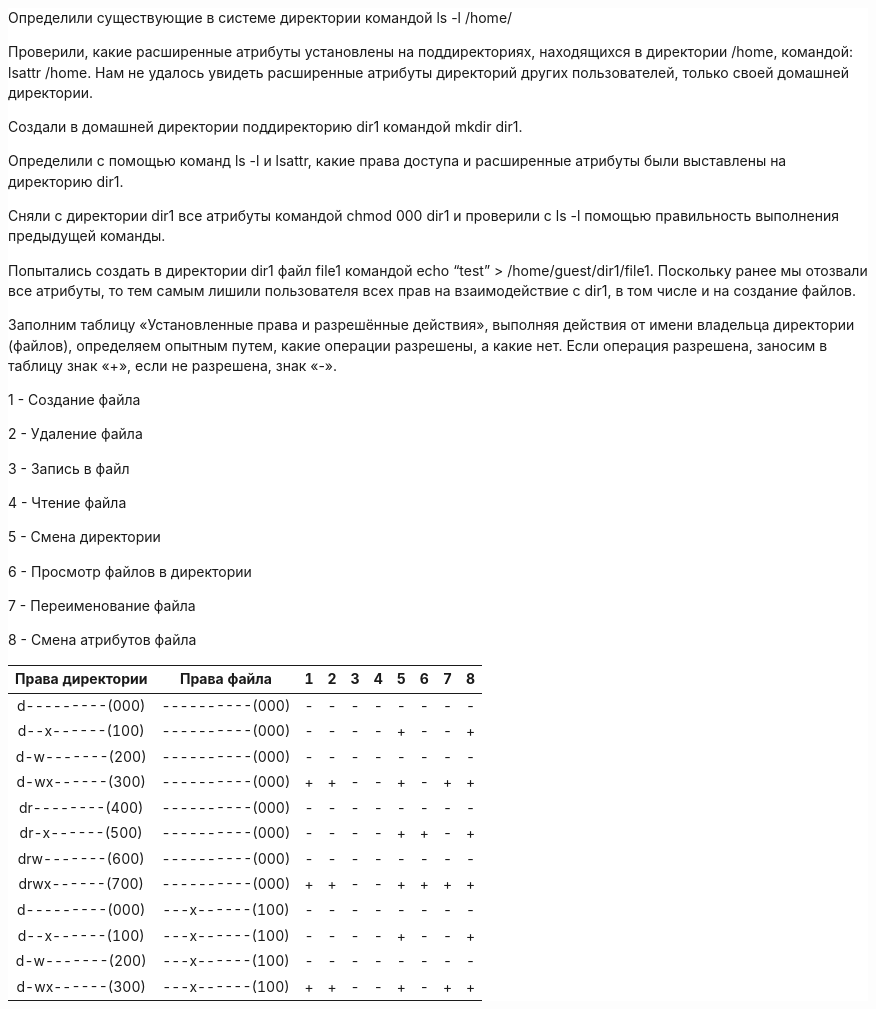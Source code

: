 


Определили существующие в системе директории командой ls -l /home/

Проверили, какие расширенные атрибуты установлены на поддиректориях, находящихся в директории /home, командой: lsattr /home. Нам не удалось увидеть расширенные атрибуты директорий других пользователей, только своей домашней директории.




Создали в домашней директории поддиректорию dir1 командой mkdir dir1.

Определили с помощью команд ls -l и lsattr, какие права доступа и расширенные атрибуты были выставлены на директорию dir1.




Сняли с директории dir1 все атрибуты командой chmod 000 dir1 и проверили с ls -l помощью правильность выполнения предыдущей команды.



Попытались создать в директории dir1 файл file1 командой echo “test” > /home/guest/dir1/file1. Поскольку ранее мы отозвали все атрибуты, то тем самым лишили пользователя всех прав на взаимодействие с dir1, в том числе и на создание файлов.



Заполним таблицу «Установленные права и разрешённые действия», выполняя действия от имени владельца директории (файлов), определяем опытным путем, какие операции разрешены, а какие нет. Если операция разрешена, заносим в таблицу знак «+», если не разрешена, знак «-».

1 - Создание файла

2 - Удаление файла

3 - Запись в файл

4 - Чтение файла

5 - Смена директории

6 - Просмотр файлов в директории

7 - Переименование файла

8 - Смена атрибутов файла



|Права директории|Права файла|1|2|3|4|5|6|7|8|
| :-: | :-: | :-: | :-: | :-: | :-: | :-: | :-: | :-: | :-: |
|d---------(000)|----------(000)|-|-|-|-|-|-|-|-|
|d--x------(100)|----------(000)|-|-|-|-|+|-|-|+|
|d-w-------(200)|----------(000)|-|-|-|-|-|-|-|-|
|d-wx------(300)|----------(000)|+|+|-|-|+|-|+|+|
|dr--------(400)|----------(000)|-|-|-|-|-|-|-|-|
|dr-x------(500)|----------(000)|-|-|-|-|+|+|-|+|
|drw-------(600)|----------(000)|-|-|-|-|-|-|-|-|
|drwx------(700)|----------(000)|+|+|-|-|+|+|+|+|
|d---------(000)|---x------(100)|-|-|-|-|-|-|-|-|
|d--x------(100)|---x------(100)|-|-|-|-|+|-|-|+|
|d-w-------(200)|---x------(100)|-|-|-|-|-|-|-|-|
|d-wx------(300)|---x------(100)|+|+|-|-|+|-|+|+|